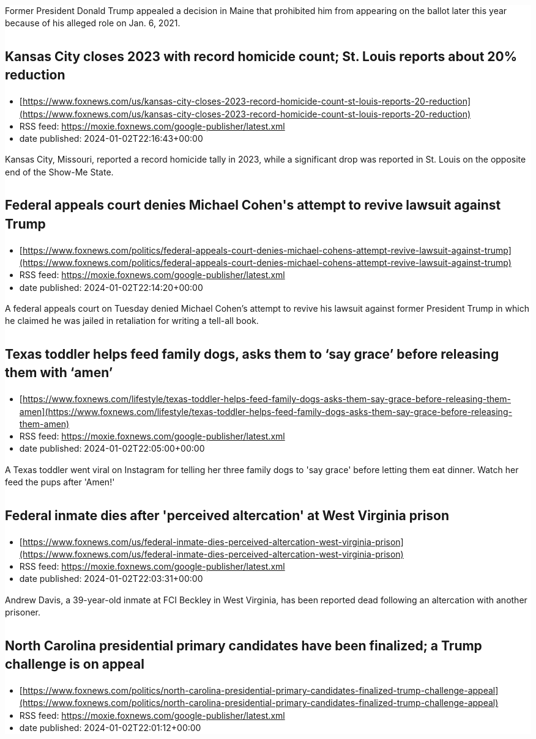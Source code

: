 Former President Donald Trump appealed a decision in Maine that prohibited him from appearing on the ballot later this year because of his alleged role on Jan. 6, 2021.

## Kansas City closes 2023 with record homicide count; St. Louis reports about 20% reduction
 - [https://www.foxnews.com/us/kansas-city-closes-2023-record-homicide-count-st-louis-reports-20-reduction](https://www.foxnews.com/us/kansas-city-closes-2023-record-homicide-count-st-louis-reports-20-reduction)
 - RSS feed: https://moxie.foxnews.com/google-publisher/latest.xml
 - date published: 2024-01-02T22:16:43+00:00

Kansas City, Missouri, reported a record homicide tally in 2023, while a significant drop was reported in St. Louis on the opposite end of the Show-Me State.

## Federal appeals court denies Michael Cohen's attempt to revive lawsuit against Trump
 - [https://www.foxnews.com/politics/federal-appeals-court-denies-michael-cohens-attempt-revive-lawsuit-against-trump](https://www.foxnews.com/politics/federal-appeals-court-denies-michael-cohens-attempt-revive-lawsuit-against-trump)
 - RSS feed: https://moxie.foxnews.com/google-publisher/latest.xml
 - date published: 2024-01-02T22:14:20+00:00

A federal appeals court on Tuesday denied Michael Cohen’s attempt to revive his lawsuit against former President Trump in which he claimed he was jailed in retaliation for writing a tell-all book.

## Texas toddler helps feed family dogs, asks them to ‘say grace’ before releasing them with ‘amen’
 - [https://www.foxnews.com/lifestyle/texas-toddler-helps-feed-family-dogs-asks-them-say-grace-before-releasing-them-amen](https://www.foxnews.com/lifestyle/texas-toddler-helps-feed-family-dogs-asks-them-say-grace-before-releasing-them-amen)
 - RSS feed: https://moxie.foxnews.com/google-publisher/latest.xml
 - date published: 2024-01-02T22:05:00+00:00

A Texas toddler went viral on Instagram for telling her three family dogs to &apos;say grace&apos; before letting them eat dinner. Watch her feed the pups after &apos;Amen!&apos;

## Federal inmate dies after 'perceived altercation' at West Virginia prison
 - [https://www.foxnews.com/us/federal-inmate-dies-perceived-altercation-west-virginia-prison](https://www.foxnews.com/us/federal-inmate-dies-perceived-altercation-west-virginia-prison)
 - RSS feed: https://moxie.foxnews.com/google-publisher/latest.xml
 - date published: 2024-01-02T22:03:31+00:00

Andrew Davis, a 39-year-old inmate at FCI Beckley in West Virginia, has been reported dead following an altercation with another prisoner.

## North Carolina presidential primary candidates have been finalized; a Trump challenge is on appeal
 - [https://www.foxnews.com/politics/north-carolina-presidential-primary-candidates-finalized-trump-challenge-appeal](https://www.foxnews.com/politics/north-carolina-presidential-primary-candidates-finalized-trump-challenge-appeal)
 - RSS feed: https://moxie.foxnews.com/google-publisher/latest.xml
 - date published: 2024-01-02T22:01:12+00:00
